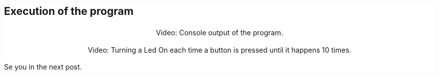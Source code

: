 ## Execution of the program
<figure style="text-align: center; width:100%; 
              margin-left: auto; 
              margin-right: auto;">
  <video width="100%" controls poster="../assets/images/Post12/VideoConsoleCover.png">
    <source src="../assets/images/Post12/VideoConsole.mp4" type="video/mp4">
  </video>
  <figcaption>
    Video: Console output of the program.
  </figcaption>
</figure>

<figure style="text-align: center; width:100%; 
              margin-left: auto; 
              margin-right: auto;">
  <video width="100%" controls poster="../assets/images/Post12/VideoCircuitCover.jpeg">
    <source src="../assets/images/Post12/VideoCircuit.mp4" type="video/mp4">
  </video>
  <figcaption>
    Video: Turning a Led On each time a button is pressed until it happens 10 times.
  </figcaption>
</figure>

Se you in the next post.
